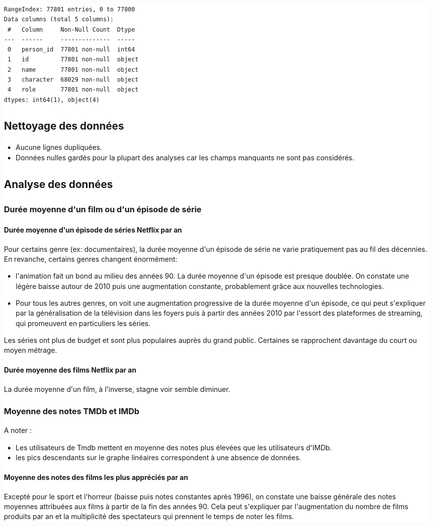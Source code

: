 ```
RangeIndex: 77801 entries, 0 to 77800
Data columns (total 5 columns):
 #   Column     Non-Null Count  Dtype
---  ------     --------------  -----
 0   person_id  77801 non-null  int64
 1   id         77801 non-null  object
 2   name       77801 non-null  object
 3   character  68029 non-null  object
 4   role       77801 non-null  object
dtypes: int64(1), object(4)
```

## Nettoyage des données

- Aucune lignes dupliquées.
- Données nulles gardés pour la plupart des analyses car les champs manquants ne sont pas considérés.

## Analyse des données

### Durée moyenne d'un film ou d'un épisode de série

#### Durée moyenne d'un épisode de séries Netflix par an
Pour certains genre (ex: documentaires), la durée moyenne d'un épisode de série ne varie pratiquement pas au fil des décennies. En revanche, certains genres changent énormément:

- l'animation fait un bond au milieu des années 90. La durée moyenne d'un épisode est presque doublée. On constate une légère baisse autour de 2010 puis une augmentation constante, probablement grâce aux nouvelles technologies.

- Pour tous les autres genres, on voit une augmentation progressive de la durée moyenne d'un épisode, ce qui peut s'expliquer par la généralisation de la télévision dans les foyers puis à partir des années 2010 par l'essort des plateformes de streaming, qui promeuvent en particuliers les séries.

Les séries ont plus de budget et sont plus populaires auprès du grand public. Certaines se rapprochent davantage du court ou moyen métrage.

#### Durée moyenne des films Netflix par an
La durée moyenne d'un film, à l'inverse, stagne voir semble diminuer.

### Moyenne des notes TMDb et IMDb
A noter :
- Les utilisateurs de Tmdb mettent en moyenne des notes plus élevées que les utilisateurs d'IMDb.
- les pics descendants sur le graphe linéaires correspondent à une absence de données.

#### Moyenne des notes des films les plus appréciés par an
Excepté pour le sport et l'horreur (baisse puis notes constantes après 1996), on constate une baisse générale des notes moyennes attribuées aux films à partir de la fin des années 90.
Cela peut s'expliquer par l'augmentation du nombre de films produits par an et la multiplicité des spectateurs qui prennent le temps de noter les films.
